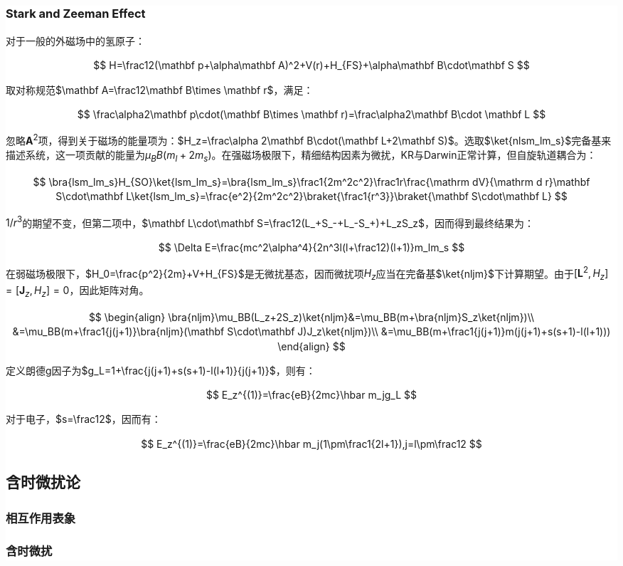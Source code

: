 ### Stark and Zeeman Effect

对于一般的外磁场中的氢原子：

$$
H=\frac12(\mathbf p+\alpha\mathbf A)^2+V(r)+H_{FS}+\alpha\mathbf B\cdot\mathbf S
$$

取对称规范$\mathbf A=\frac12\mathbf B\times \mathbf r$，满足：

$$
\frac\alpha2\mathbf p\cdot(\mathbf B\times \mathbf r)=\frac\alpha2\mathbf B\cdot \mathbf L
$$

忽略$\mathbf A^2$项，得到关于磁场的能量项为：$H_z=\frac\alpha 2\mathbf B\cdot(\mathbf L+2\mathbf S)$。选取$\ket{nlsm_lm_s}$完备基来描述系统，这一项贡献的能量为$\mu_BB(m_l+2m_s)$。在强磁场极限下，精细结构因素为微扰，KR与Darwin正常计算，但自旋轨道耦合为：

$$
\bra{lsm_lm_s}H_{SO}\ket{lsm_lm_s}=\bra{lsm_lm_s}\frac1{2m^2c^2}\frac1r\frac{\mathrm dV}{\mathrm d r}\mathbf S\cdot\mathbf L\ket{lsm_lm_s}=\frac{e^2}{2m^2c^2}\braket{\frac1{r^3}}\braket{\mathbf S\cdot\mathbf L}
$$

$1/r^3$的期望不变，但第二项中，$\mathbf L\cdot\mathbf S=\frac12(L_+S_-+L_-S_+)+L_zS_z$，因而得到最终结果为：

$$
\Delta E=\frac{mc^2\alpha^4}{2n^3l(l+\frac12)(l+1)}m_lm_s
$$

在弱磁场极限下，$H_0=\frac{p^2}{2m}+V+H_{FS}$是无微扰基态，因而微扰项$H_z$应当在完备基$\ket{nljm}$下计算期望。由于$[\mathbf L^2,H_z]=[\mathbf J_z,H_z]=0$，因此矩阵对角。

$$
\begin{align}
\bra{nljm}\mu_BB(L_z+2S_z)\ket{nljm}&=\mu_BB(m+\bra{nljm}S_z\ket{nljm})\\
&=\mu_BB(m+\frac1{j(j+1)}\bra{nljm}(\mathbf S\cdot\mathbf J)J_z\ket{nljm})\\
&=\mu_BB(m+\frac1{j(j+1)}m(j(j+1)+s(s+1)-l(l+1)))
\end{align}
$$

定义朗德g因子为$g_L=1+\frac{j(j+1)+s(s+1)-l(l+1)}{j(j+1)}$，则有：

$$
E_z^{(1)}=\frac{eB}{2mc}\hbar m_jg_L
$$

对于电子，$s=\frac12$，因而有：

$$
E_z^{(1)}=\frac{eB}{2mc}\hbar m_j(1\pm\frac1{2l+1}),j=l\pm\frac12
$$

## 含时微扰论

### 相互作用表象

### 含时微扰
